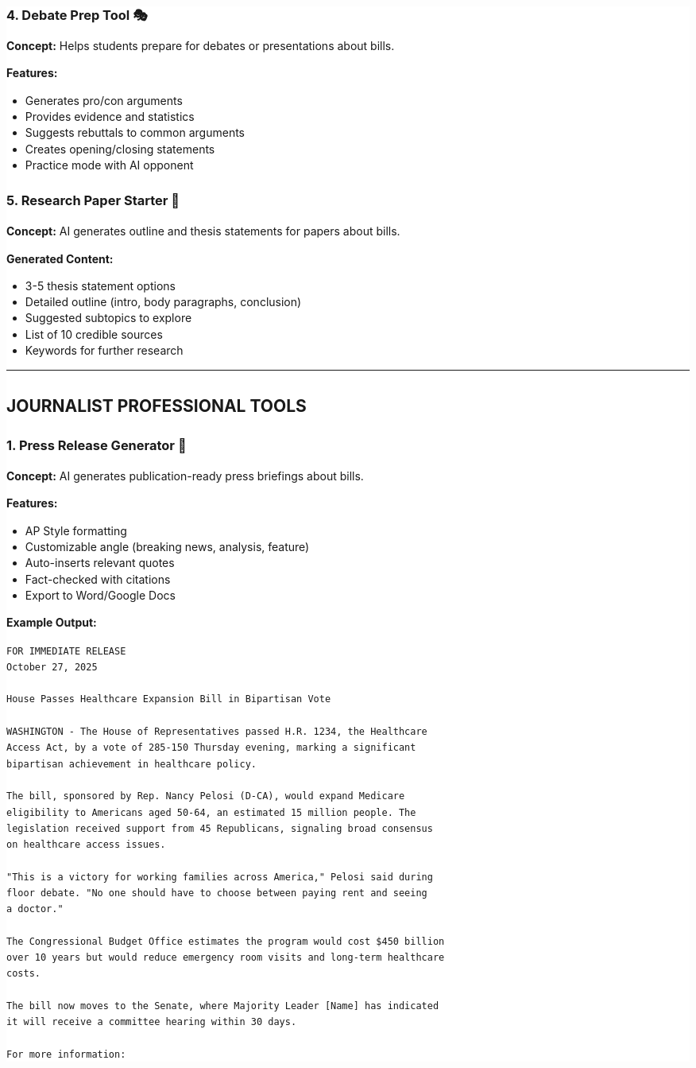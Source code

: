 ### 4. Debate Prep Tool 🎭

**Concept:** Helps students prepare for debates or presentations about bills.

**Features:**
- Generates pro/con arguments
- Provides evidence and statistics
- Suggests rebuttals to common arguments
- Creates opening/closing statements
- Practice mode with AI opponent

### 5. Research Paper Starter 📄

**Concept:** AI generates outline and thesis statements for papers about bills.

**Generated Content:**
- 3-5 thesis statement options
- Detailed outline (intro, body paragraphs, conclusion)
- Suggested subtopics to explore
- List of 10 credible sources
- Keywords for further research

---

## JOURNALIST PROFESSIONAL TOOLS

### 1. Press Release Generator 📰

**Concept:** AI generates publication-ready press briefings about bills.

**Features:**
- AP Style formatting
- Customizable angle (breaking news, analysis, feature)
- Auto-inserts relevant quotes
- Fact-checked with citations
- Export to Word/Google Docs

**Example Output:**

```
FOR IMMEDIATE RELEASE
October 27, 2025

House Passes Healthcare Expansion Bill in Bipartisan Vote

WASHINGTON - The House of Representatives passed H.R. 1234, the Healthcare
Access Act, by a vote of 285-150 Thursday evening, marking a significant
bipartisan achievement in healthcare policy.

The bill, sponsored by Rep. Nancy Pelosi (D-CA), would expand Medicare
eligibility to Americans aged 50-64, an estimated 15 million people. The
legislation received support from 45 Republicans, signaling broad consensus
on healthcare access issues.

"This is a victory for working families across America," Pelosi said during
floor debate. "No one should have to choose between paying rent and seeing
a doctor."

The Congressional Budget Office estimates the program would cost $450 billion
over 10 years but would reduce emergency room visits and long-term healthcare
costs.

The bill now moves to the Senate, where Majority Leader [Name] has indicated
it will receive a committee hearing within 30 days.

For more information:
```